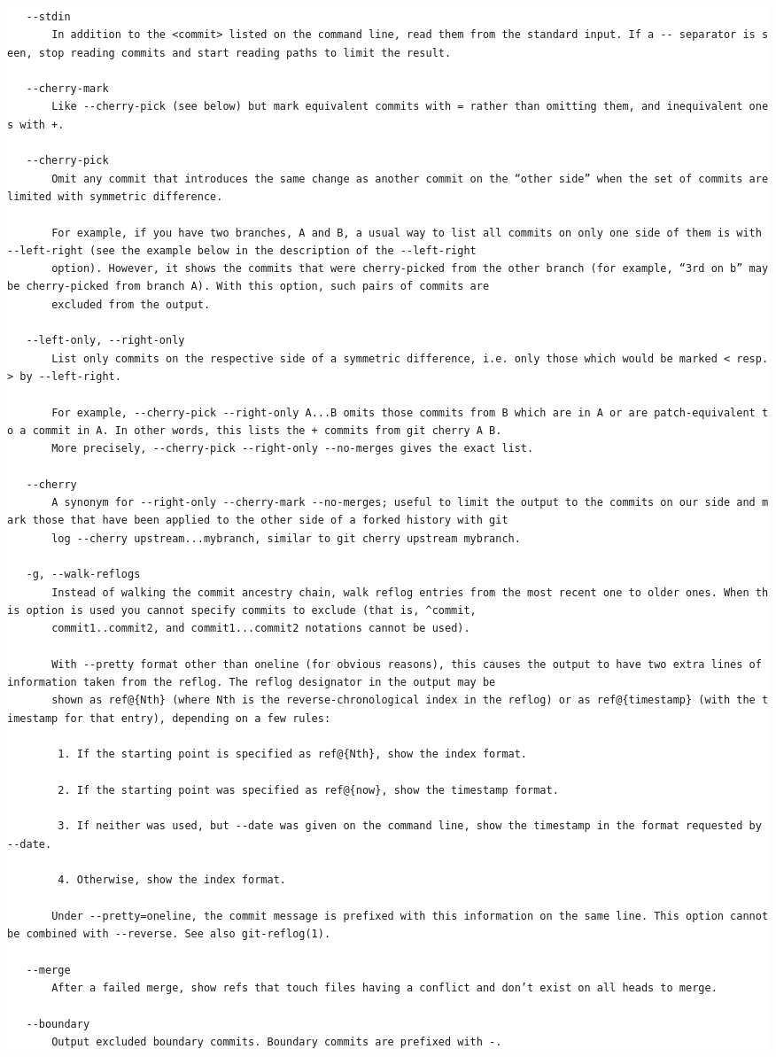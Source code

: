        --stdin
           In addition to the <commit> listed on the command line, read them from the standard input. If a -- separator is seen, stop reading commits and start reading paths to limit the result.

       --cherry-mark
           Like --cherry-pick (see below) but mark equivalent commits with = rather than omitting them, and inequivalent ones with +.

       --cherry-pick
           Omit any commit that introduces the same change as another commit on the “other side” when the set of commits are limited with symmetric difference.

           For example, if you have two branches, A and B, a usual way to list all commits on only one side of them is with --left-right (see the example below in the description of the --left-right
           option). However, it shows the commits that were cherry-picked from the other branch (for example, “3rd on b” may be cherry-picked from branch A). With this option, such pairs of commits are
           excluded from the output.

       --left-only, --right-only
           List only commits on the respective side of a symmetric difference, i.e. only those which would be marked < resp.  > by --left-right.

           For example, --cherry-pick --right-only A...B omits those commits from B which are in A or are patch-equivalent to a commit in A. In other words, this lists the + commits from git cherry A B.
           More precisely, --cherry-pick --right-only --no-merges gives the exact list.

       --cherry
           A synonym for --right-only --cherry-mark --no-merges; useful to limit the output to the commits on our side and mark those that have been applied to the other side of a forked history with git
           log --cherry upstream...mybranch, similar to git cherry upstream mybranch.

       -g, --walk-reflogs
           Instead of walking the commit ancestry chain, walk reflog entries from the most recent one to older ones. When this option is used you cannot specify commits to exclude (that is, ^commit,
           commit1..commit2, and commit1...commit2 notations cannot be used).

           With --pretty format other than oneline (for obvious reasons), this causes the output to have two extra lines of information taken from the reflog. The reflog designator in the output may be
           shown as ref@{Nth} (where Nth is the reverse-chronological index in the reflog) or as ref@{timestamp} (with the timestamp for that entry), depending on a few rules:

            1. If the starting point is specified as ref@{Nth}, show the index format.

            2. If the starting point was specified as ref@{now}, show the timestamp format.

            3. If neither was used, but --date was given on the command line, show the timestamp in the format requested by --date.

            4. Otherwise, show the index format.

           Under --pretty=oneline, the commit message is prefixed with this information on the same line. This option cannot be combined with --reverse. See also git-reflog(1).

       --merge
           After a failed merge, show refs that touch files having a conflict and don’t exist on all heads to merge.

       --boundary
           Output excluded boundary commits. Boundary commits are prefixed with -.
